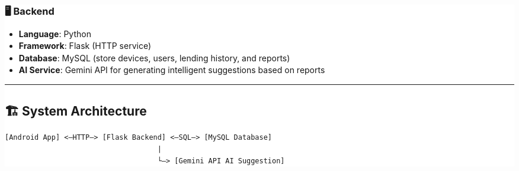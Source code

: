 ### 🖥️ Backend
- **Language**: Python  
- **Framework**: Flask (HTTP service)  
- **Database**: MySQL (store devices, users, lending history, and reports)  
- **AI Service**: Gemini API for generating intelligent suggestions based on reports  

---

## 🏗️ System Architecture

```text
[Android App] <—HTTP—> [Flask Backend] <—SQL—> [MySQL Database]
                                    |
                                    └—> [Gemini API AI Suggestion]
